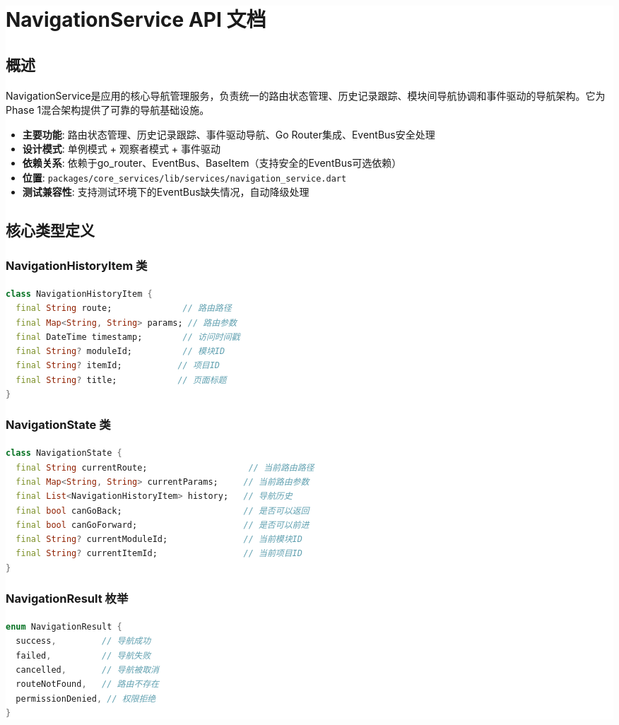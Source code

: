 # NavigationService API 文档

## 概述

NavigationService是应用的核心导航管理服务，负责统一的路由状态管理、历史记录跟踪、模块间导航协调和事件驱动的导航架构。它为Phase 1混合架构提供了可靠的导航基础设施。

- **主要功能**: 路由状态管理、历史记录跟踪、事件驱动导航、Go Router集成、EventBus安全处理
- **设计模式**: 单例模式 + 观察者模式 + 事件驱动
- **依赖关系**: 依赖于go_router、EventBus、BaseItem（支持安全的EventBus可选依赖）
- **位置**: `packages/core_services/lib/services/navigation_service.dart`
- **测试兼容性**: 支持测试环境下的EventBus缺失情况，自动降级处理

## 核心类型定义

### NavigationHistoryItem 类
```dart
class NavigationHistoryItem {
  final String route;              // 路由路径
  final Map<String, String> params; // 路由参数
  final DateTime timestamp;        // 访问时间戳
  final String? moduleId;          // 模块ID
  final String? itemId;           // 项目ID
  final String? title;            // 页面标题
}
```

### NavigationState 类
```dart
class NavigationState {
  final String currentRoute;                    // 当前路由路径
  final Map<String, String> currentParams;     // 当前路由参数
  final List<NavigationHistoryItem> history;   // 导航历史
  final bool canGoBack;                        // 是否可以返回
  final bool canGoForward;                     // 是否可以前进
  final String? currentModuleId;               // 当前模块ID
  final String? currentItemId;                 // 当前项目ID
}
```

### NavigationResult 枚举
```dart
enum NavigationResult {
  success,         // 导航成功
  failed,          // 导航失败
  cancelled,       // 导航被取消
  routeNotFound,   // 路由不存在
  permissionDenied, // 权限拒绝
}
```
